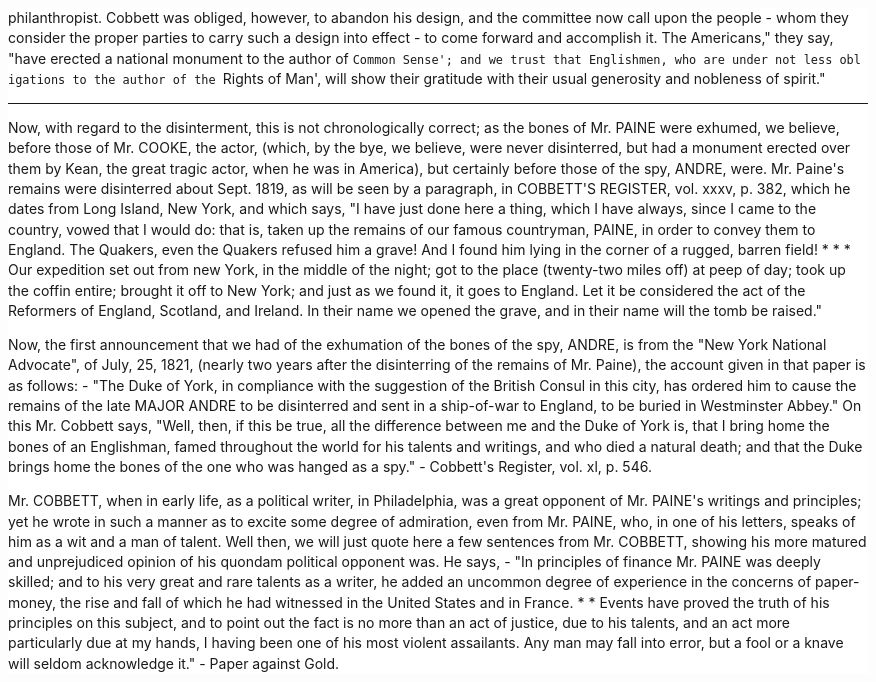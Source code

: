    philanthropist. Cobbett was obliged, however, to abandon his design, and
   the committee now call upon the people - whom they consider the proper
   parties to carry such a design into effect - to come forward and
   accomplish it. The Americans," they say, "have erected a national monument
   to the author of `Common Sense'; and we trust that Englishmen, who are
   under not less obligations to the author of the `Rights of Man', will show
   their gratitude with their usual generosity and nobleness of spirit."

   ****

   Now, with regard to the disinterment, this is not chronologically correct;
   as the bones of Mr. PAINE were exhumed, we believe, before those of Mr.
   COOKE, the actor, (which, by the bye, we believe, were never disinterred,
   but had a monument erected over them by Kean, the great tragic actor, when
   he was in America), but certainly before those of the spy, ANDRE, were.
   Mr. Paine's remains were disinterred about Sept. 1819, as will be seen by
   a paragraph, in COBBETT'S REGISTER, vol. xxxv, p. 382, which he dates
   from Long Island, New York, and which says, "I have just done here a
   thing, which I have always, since I came to the country, vowed that I
   would do: that is, taken up the remains of our famous
   countryman, PAINE, in order to convey them to England. The Quakers, even
   the Quakers refused him a grave! And I found him lying in the corner of a
   rugged, barren field! * * * Our expedition set out from new York, in the
   middle of the night; got to the place (twenty-two miles off) at peep of
   day; took up the coffin entire; brought it off to New York; and just as we
   found it, it goes to England. Let it be considered the act of the
   Reformers of England, Scotland, and Ireland. In their name we opened the
   grave, and in their name will the tomb be raised."

   Now, the first announcement that we had of the exhumation of the bones of
   the spy, ANDRE, is from the "New York National Advocate", of July, 25,
   1821, (nearly two years after the disinterring of the remains of Mr.
   Paine), the account given in that paper is as follows: - "The Duke of
   York, in compliance with the suggestion of the British Consul in this
   city, has ordered him to cause the remains of the late MAJOR ANDRE to be
   disinterred and sent in a ship-of-war to England, to be buried in
   Westminster Abbey." On this Mr. Cobbett says, "Well, then, if this be
   true, all the difference between me and the Duke of York is, that I bring
   home the bones of an Englishman, famed throughout the world for his
   talents and writings, and who died a natural death; and that the Duke
   brings home the bones of the one who was hanged as a spy." - Cobbett's
   Register, vol. xl, p. 546.

   Mr. COBBETT, when in early life, as a political writer, in Philadelphia,
   was a great opponent of Mr. PAINE's writings and principles; yet he wrote
   in such a manner as to excite some degree of admiration, even from Mr.
   PAINE, who, in one of his letters, speaks of him as a wit and a man
   of talent. Well then, we will just quote here a few sentences from Mr.
   COBBETT, showing his more matured and unprejudiced opinion of his quondam
   political opponent was. He says, - "In principles of finance Mr. PAINE was
   deeply skilled; and to his very great and rare talents as a writer, he
   added an uncommon degree of experience in the concerns of paper-money, the
   rise and fall of which he had witnessed in the United States and
   in France. * * Events have proved the truth of his principles on this
   subject, and to point out the fact is no more than an act of justice, due
   to his talents, and an act more particularly due at my hands, I having
   been one of his most violent assailants. Any man may fall into error, but
   a fool or a knave will seldom acknowledge it." - Paper against Gold.
